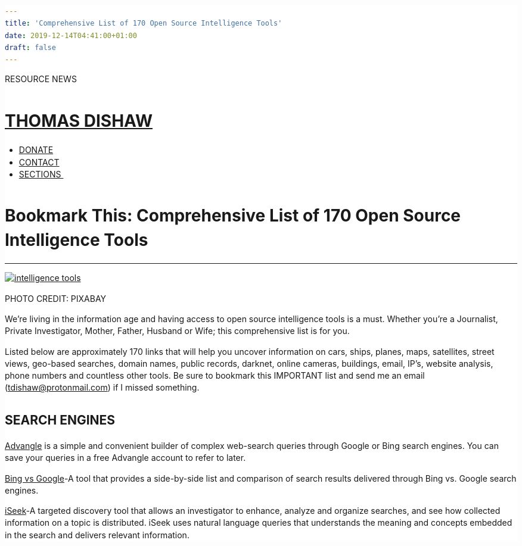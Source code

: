 ```yaml
---
title: 'Comprehensive List of 170 Open Source Intelligence Tools'
date: 2019-12-14T04:41:00+01:00
draft: false
---
```


  

RESOURCE NEWS

[THOMAS DISHAW](https://thomasdishaw.com/ "THOMAS DISHAW")
==========================================================

*   [DONATE](https://www.paypal.com/cgi-bin/webscr?cmd=_s-xclick&hosted_button_id=FGYRMYUH9V2GU&source=url "DONATE")
*   [CONTACT](https://thomasdishaw.com/contact/ "CONTACT")
*   [SECTIONS ](https://thomasdishaw.com/bookmark-this-comprehensive-list-of-170-open-source-intelligence-tools/# "SECTIONS")

Bookmark This: Comprehensive List of 170 Open Source Intelligence Tools
=======================================================================

* * *

[](https://www.organicanaturals.com/?ref=120)

[![intelligence tools ](https://thomasdishaw.com/wp-content/uploads/2018/06/spy-camera-1702973_640.jpg)](https://thomasdishaw.com/wp-content/uploads/2018/06/spy-camera-1702973_640.jpg)

PHOTO CREDIT: PIXABAY

We’re living in the information age and having access to open source intelligence tools is a must. Whether you’re a Journalist, Private Investigator, Mother, Father, Husband or Wife; this comprehensive list is for you.

Listed below are approximately 170 links that will help you uncover information on cars, ships, planes, maps, satellites, street views, geo-based searches, domain names, public records, darknet, online cameras, buildings, email, IP’s, website analysis, phone numbers and countless other tools. Be sure to bookmark this IMPORTANT list and send me an email (tdishaw@protonmail.com) if I missed something.

SEARCH ENGINES
--------------

[Advangle](http://advangle.com/) is a simple and convenient builder of complex web-search queries through Google or Bing search engines. You can save your queries in a free Advangle account to refer to later.

[Bing vs Google](http://bvsg.org/)\-A tool that provides a side-by-side list and comparison of search results delivered through Bing vs. Google search engines.

[iSeek](http://iseek.com/#/web)\-A targeted discovery tool that allows an investigator to enhance, analyze and organize searches, and see how collected information on a topic is distributed. iSeek uses natural language queries that understands the meaning and concepts embedded in the search and delivers relevant information.
